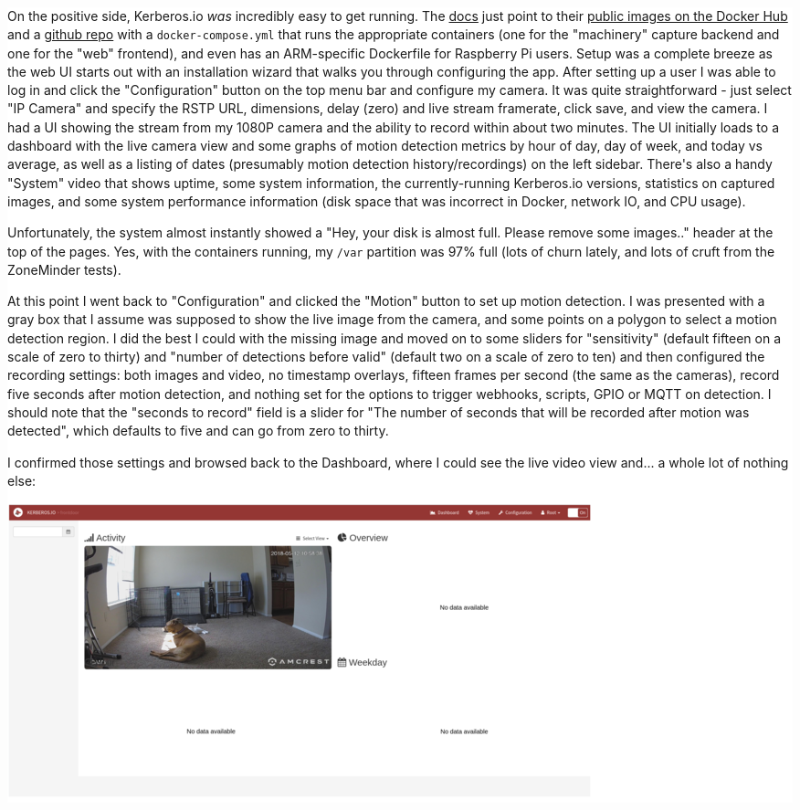 On the positive side, Kerberos.io _was_ incredibly easy to get running. The [docs](https://doc.kerberos.io/2.0/installation/Docker) just point to their [public images on the Docker Hub](https://hub.docker.com/u/kerberos/) and a [github repo](https://github.com/kerberos-io/docker) with a ``docker-compose.yml`` that runs the appropriate containers (one for the "machinery" capture backend and one for the "web" frontend), and even has an ARM-specific Dockerfile for Raspberry Pi users. Setup was a complete breeze as the web UI starts out with an installation wizard that walks you through configuring the app. After setting up a user I was able to log in and click the "Configuration" button on the top menu bar and configure my camera. It was quite straightforward - just select "IP Camera" and specify the RSTP URL, dimensions, delay (zero) and live stream framerate, click save, and view the camera. I had a UI showing the stream from my 1080P camera and the ability to record within about two minutes. The UI initially loads to a dashboard with the live camera view and some graphs of motion detection metrics by hour of day, day of week, and today vs average, as well as a listing of dates (presumably motion detection history/recordings) on the left sidebar. There's also a handy "System" video that shows uptime, some system information, the currently-running Kerberos.io versions, statistics on captured images, and some system performance information (disk space that was incorrect in Docker, network IO, and CPU usage).

Unfortunately, the system almost instantly showed a "Hey, your disk is almost full. Please remove some images.." header at the top of the pages. Yes, with the containers running, my ``/var`` partition was 97% full (lots of churn lately, and lots of cruft from the ZoneMinder tests).

At this point I went back to "Configuration" and clicked the "Motion" button to set up motion detection. I was presented with a gray box that I assume was supposed to show the live image from the camera, and some points on a polygon to select a motion detection region. I did the best I could with the missing image and moved on to some sliders for "sensitivity" (default fifteen on a scale of zero to thirty) and "number of detections before valid" (default two on a scale of zero to ten) and then configured the recording settings: both images and video, no timestamp overlays, fifteen frames per second (the same as the cameras), record five seconds after motion detection, and nothing set for the options to trigger webhooks, scripts, GPIO or MQTT on detection. I should note that the "seconds to record" field is a slider for "The number of seconds that will be recorded after motion was detected", which defaults to five and can go from zero to thirty.

I confirmed those settings and browsed back to the Dashboard, where I could see the live video view and... a whole lot of nothing else:

[![screenshot of Kerberos.io dashboard with live webcam feed but all graphs saying "No data available"](/GFX/kerberos1_sm.png)](/GFX/kerberos1.png)
